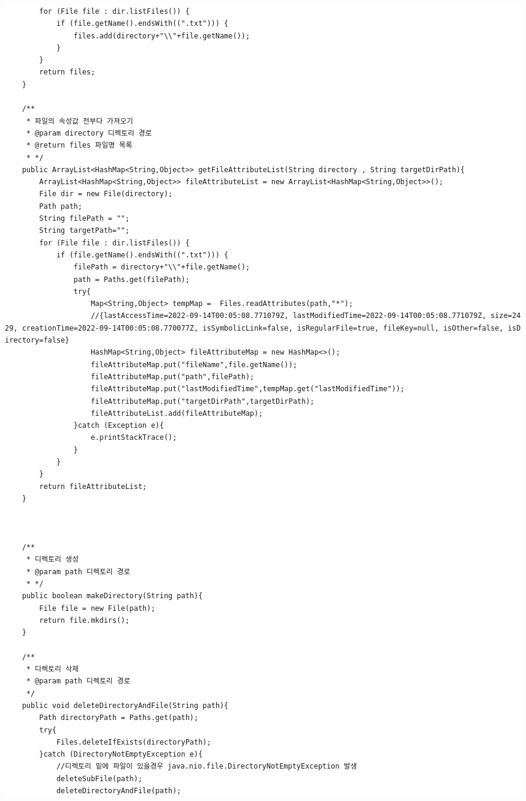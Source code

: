 			for (File file : dir.listFiles()) {  
				if (file.getName().endsWith((".txt"))) {  
					files.add(directory+"\\"+file.getName());  
				}  
			}  
			return files;  
		}  
  
		/**  
		 * 파일의 속성값 전부다 가져오기  
		 * @param directory 디렉토리 경로  
		 * @return files 파일명 목록  
		 * */  
		public ArrayList<HashMap<String,Object>> getFileAttributeList(String directory , String targetDirPath){  
			ArrayList<HashMap<String,Object>> fileAttributeList = new ArrayList<HashMap<String,Object>>();  
			File dir = new File(directory);  
			Path path;  
			String filePath = "";  
			String targetPath="";  
			for (File file : dir.listFiles()) {  
				if (file.getName().endsWith((".txt"))) {  
					filePath = directory+"\\"+file.getName();  
					path = Paths.get(filePath);  
					try{  
						Map<String,Object> tempMap =  Files.readAttributes(path,"*");  
						//{lastAccessTime=2022-09-14T00:05:08.771079Z, lastModifiedTime=2022-09-14T00:05:08.771079Z, size=2429, creationTime=2022-09-14T00:05:08.770077Z, isSymbolicLink=false, isRegularFile=true, fileKey=null, isOther=false, isDirectory=false}  
						HashMap<String,Object> fileAttributeMap = new HashMap<>();  
						fileAttributeMap.put("fileName",file.getName());  
						fileAttributeMap.put("path",filePath);  
						fileAttributeMap.put("lastModifiedTime",tempMap.get("lastModifiedTime"));  
						fileAttributeMap.put("targetDirPath",targetDirPath);  
						fileAttributeList.add(fileAttributeMap);  
					}catch (Exception e){  
						e.printStackTrace();  
					}  
				}  
			}  
			return fileAttributeList;  
		}  
  
  
  
		/**  
		 * 디렉토리 생성  
		 * @param path 디렉토리 경로  
		 * */  
		public boolean makeDirectory(String path){  
			File file = new File(path);  
			return file.mkdirs();  
		}  
  
		/**  
		 * 디렉토리 삭제  
		 * @param path 디렉토리 경로  
		 */  
		public void deleteDirectoryAndFile(String path){  
			Path directoryPath = Paths.get(path);  
			try{  
				Files.deleteIfExists(directoryPath);  
			}catch (DirectoryNotEmptyException e){  
				//디렉토리 밑에 파일이 있을경우 java.nio.file.DirectoryNotEmptyException 발생  
				deleteSubFile(path);  
				deleteDirectoryAndFile(path);  
